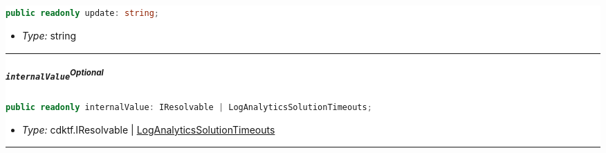 ```typescript
public readonly update: string;
```

- *Type:* string

---

##### `internalValue`<sup>Optional</sup> <a name="internalValue" id="@cdktf/provider-azurerm.logAnalyticsSolution.LogAnalyticsSolutionTimeoutsOutputReference.property.internalValue"></a>

```typescript
public readonly internalValue: IResolvable | LogAnalyticsSolutionTimeouts;
```

- *Type:* cdktf.IResolvable | <a href="#@cdktf/provider-azurerm.logAnalyticsSolution.LogAnalyticsSolutionTimeouts">LogAnalyticsSolutionTimeouts</a>

---



